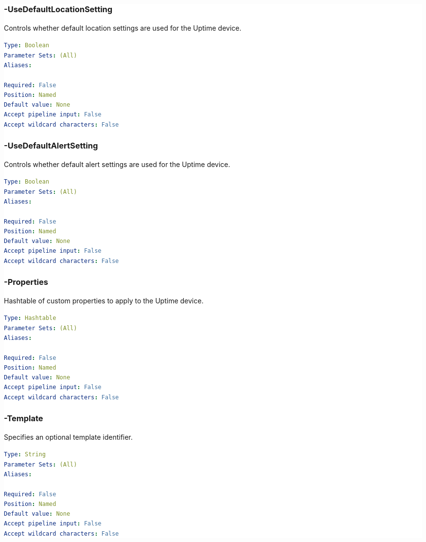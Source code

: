 ### -UseDefaultLocationSetting
Controls whether default location settings are used for the Uptime device.

```yaml
Type: Boolean
Parameter Sets: (All)
Aliases:

Required: False
Position: Named
Default value: None
Accept pipeline input: False
Accept wildcard characters: False
```

### -UseDefaultAlertSetting
Controls whether default alert settings are used for the Uptime device.

```yaml
Type: Boolean
Parameter Sets: (All)
Aliases:

Required: False
Position: Named
Default value: None
Accept pipeline input: False
Accept wildcard characters: False
```

### -Properties
Hashtable of custom properties to apply to the Uptime device.

```yaml
Type: Hashtable
Parameter Sets: (All)
Aliases:

Required: False
Position: Named
Default value: None
Accept pipeline input: False
Accept wildcard characters: False
```

### -Template
Specifies an optional template identifier.

```yaml
Type: String
Parameter Sets: (All)
Aliases:

Required: False
Position: Named
Default value: None
Accept pipeline input: False
Accept wildcard characters: False
```

